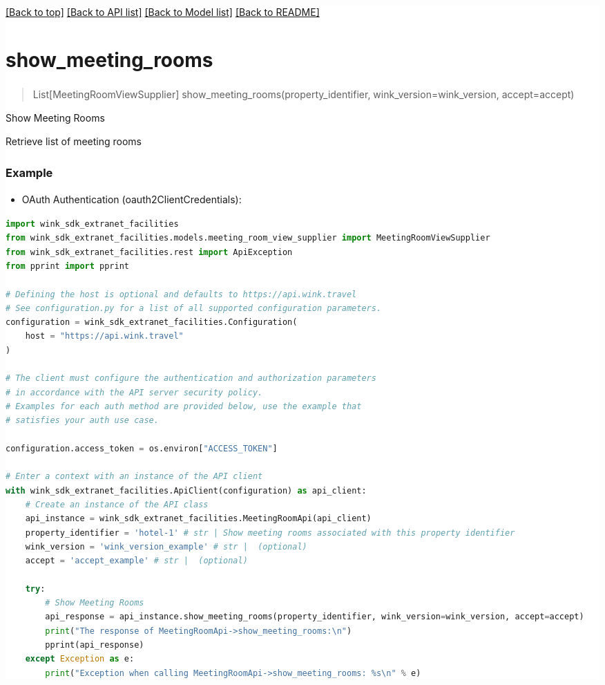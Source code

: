 [[Back to top]](#) [[Back to API list]](../README.md#documentation-for-api-endpoints) [[Back to Model list]](../README.md#documentation-for-models) [[Back to README]](../README.md)

# **show_meeting_rooms**
> List[MeetingRoomViewSupplier] show_meeting_rooms(property_identifier, wink_version=wink_version, accept=accept)

Show Meeting Rooms

Retrieve list of meeting rooms

### Example

* OAuth Authentication (oauth2ClientCredentials):

```python
import wink_sdk_extranet_facilities
from wink_sdk_extranet_facilities.models.meeting_room_view_supplier import MeetingRoomViewSupplier
from wink_sdk_extranet_facilities.rest import ApiException
from pprint import pprint

# Defining the host is optional and defaults to https://api.wink.travel
# See configuration.py for a list of all supported configuration parameters.
configuration = wink_sdk_extranet_facilities.Configuration(
    host = "https://api.wink.travel"
)

# The client must configure the authentication and authorization parameters
# in accordance with the API server security policy.
# Examples for each auth method are provided below, use the example that
# satisfies your auth use case.

configuration.access_token = os.environ["ACCESS_TOKEN"]

# Enter a context with an instance of the API client
with wink_sdk_extranet_facilities.ApiClient(configuration) as api_client:
    # Create an instance of the API class
    api_instance = wink_sdk_extranet_facilities.MeetingRoomApi(api_client)
    property_identifier = 'hotel-1' # str | Show meeting rooms associated with this property identifier
    wink_version = 'wink_version_example' # str |  (optional)
    accept = 'accept_example' # str |  (optional)

    try:
        # Show Meeting Rooms
        api_response = api_instance.show_meeting_rooms(property_identifier, wink_version=wink_version, accept=accept)
        print("The response of MeetingRoomApi->show_meeting_rooms:\n")
        pprint(api_response)
    except Exception as e:
        print("Exception when calling MeetingRoomApi->show_meeting_rooms: %s\n" % e)
```
